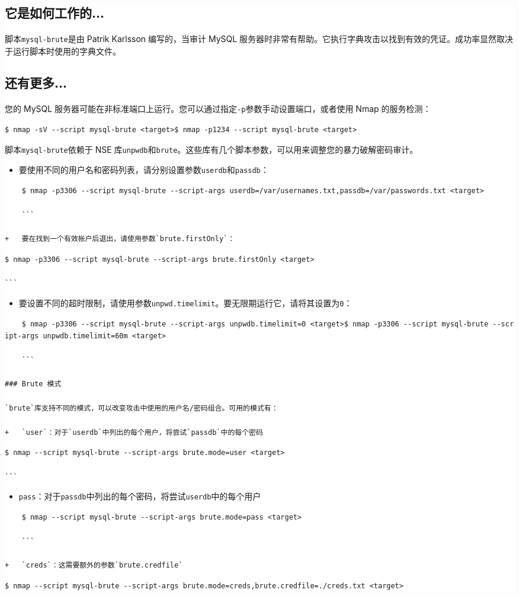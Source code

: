 ## 它是如何工作的...

脚本`mysql-brute`是由 Patrik Karlsson 编写的，当审计 MySQL 服务器时非常有帮助。它执行字典攻击以找到有效的凭证。成功率显然取决于运行脚本时使用的字典文件。

## 还有更多...

您的 MySQL 服务器可能在非标准端口上运行。您可以通过指定`-p`参数手动设置端口，或者使用 Nmap 的服务检测：

```
$ nmap -sV --script mysql-brute <target>$ nmap -p1234 --script mysql-brute <target>

```

脚本`mysql-brute`依赖于 NSE 库`unpwdb`和`brute`。这些库有几个脚本参数，可以用来调整您的暴力破解密码审计。

+   要使用不同的用户名和密码列表，请分别设置参数`userdb`和`passdb`：

```
    $ nmap -p3306 --script mysql-brute --script-args userdb=/var/usernames.txt,passdb=/var/passwords.txt <target>

    ```

+   要在找到一个有效帐户后退出，请使用参数`brute.firstOnly`：

```
    $ nmap -p3306 --script mysql-brute --script-args brute.firstOnly <target>

    ```

+   要设置不同的超时限制，请使用参数`unpwd.timelimit`。要无限期运行它，请将其设置为`0`：

```
    $ nmap -p3306 --script mysql-brute --script-args unpwdb.timelimit=0 <target>$ nmap -p3306 --script mysql-brute --script-args unpwdb.timelimit=60m <target>

    ```

### Brute 模式

`brute`库支持不同的模式，可以改变攻击中使用的用户名/密码组合。可用的模式有：

+   `user`：对于`userdb`中列出的每个用户，将尝试`passdb`中的每个密码

```
    $ nmap --script mysql-brute --script-args brute.mode=user <target>

    ```

+   `pass`：对于`passdb`中列出的每个密码，将尝试`userdb`中的每个用户

```
    $ nmap --script mysql-brute --script-args brute.mode=pass <target>

    ```

+   `creds`：这需要额外的参数`brute.credfile`

```
    $ nmap --script mysql-brute --script-args brute.mode=creds,brute.credfile=./creds.txt <target>
